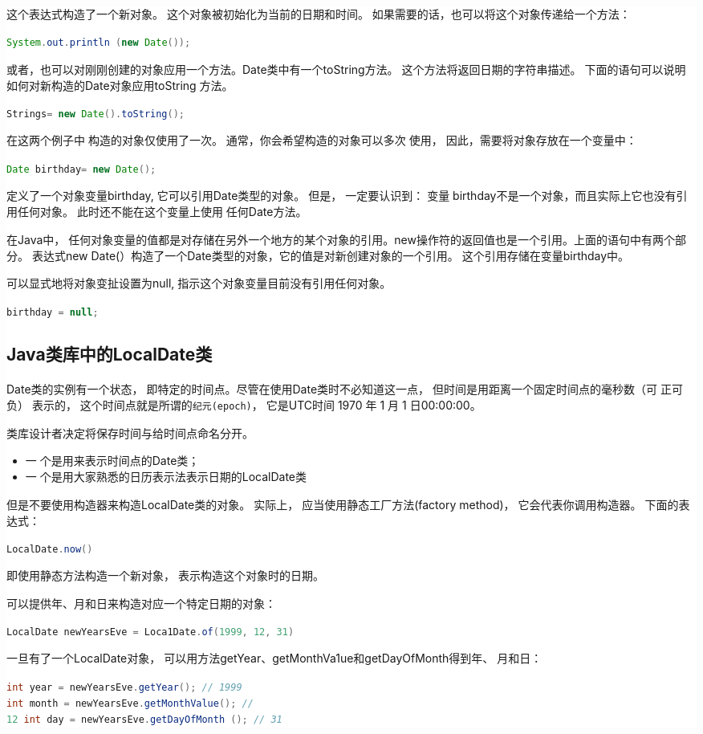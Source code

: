 这个表达式构造了一个新对象。 这个对象被初始化为当前的日期和时间。
如果需要的话，也可以将这个对象传递给一个方法：

```java
System.out.println (new Date()); 
```

或者，也可以对刚刚创建的对象应用一个方法。Date类中有一个toString方法。 这个方法将返回日期的字符串描述。 下面的语句可以说明如何对新构造的Date对象应用toString 方法。

```java
Strings= new Date().toString(); 
```

在这两个例子中 构造的对象仅使用了一次。 通常，你会希望构造的对象可以多次 使用， 因此，需要将对象存放在一个变量中：

```java
Date birthday= new Date(); 
```

定义了一个对象变量birthday, 它可以引用Date类型的对象。 但是， 一定要认识到： 变量 birthday不是一个对象，而且实际上它也没有引用任何对象。 此时还不能在这个变量上使用 任何Date方法。

在Java中， 任何对象变量的值都是对存储在另外一个地方的某个对象的引用。new操作符的返回值也是一个引用。上面的语句中有两个部分。 表达式new Date(）构造了一个Date类型的对象，它的值是对新创建对象的一个引用。 这个引用存储在变量birthday中。

可以显式地将对象变扯设置为null, 指示这个对象变量目前没有引用任何对象。

```java
birthday = null; 
```

## Java类库中的LocalDate类

Date类的实例有一个状态， 即特定的时间点。尽管在使用Date类时不必知道这一点， 但时间是用距离一个固定时间点的毫秒数（可 正可负） 表示的， 这个时间点就是所谓的`纪元(epoch)`， 它是UTC时间 1970 年 1 月 1 日00:00:00。

类库设计者决定将保存时间与给时间点命名分开。 

+ 一 个是用来表示时间点的Date类；
+ 一 个是用大家熟悉的日历表示法表示日期的LocalDate类

但是不要使用构造器来构造LocalDate类的对象。 实际上， 应当使用静态工厂方法(factory method)， 它会代表你调用构造器。 下面的表达式：

```java
LocalDate.now() 
```

即使用静态方法构造一个新对象， 表示构造这个对象时的日期。

可以提供年、月和日来构造对应一个特定日期的对象：

```java
LocalDate newYearsEve = Loca1Date.of(1999, 12, 31) 
```

一旦有了一个LocalDate对象， 可以用方法getYear、getMonthVa1ue和getDayOfMonth得到年、 月和日：

```java
int year = newYearsEve.getYear(); // 1999 
int month = newYearsEve.getMonthValue(); // 
12 int day = newYearsEve.getDayOfMonth (); // 31 
```
